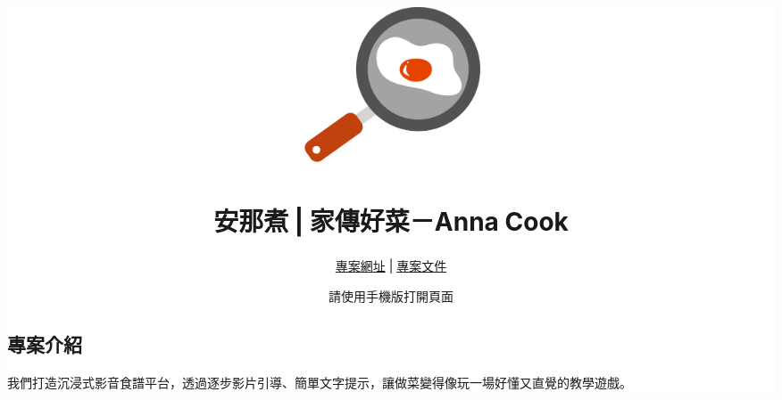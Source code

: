 <div align="center" >
  <img src="./public/big-logo.png" width="200" alt="anna-cook-LOGO" />
</div>
<h1 align="center" style="font-weight: 700">安那煮 | 家傳好菜－Anna Cook</h1>
<div align="center" >
<a href="https://anna-cook.zeabur.app/" >專案網址</a >
<span>|</span>
<a href="https://an-na-zhusorganization.gitbook.io/an-na-zhu-anna-cook" >專案文件</a >
</div>
<p align="center" style="font-color: #E64300" >請使用手機版打開頁面</p>

## 專案介紹
我們打造沉浸式影音食譜平台，透過逐步影片引導、簡單文字提示，讓做菜變得像玩一場好懂又直覺的教學遊戲。
